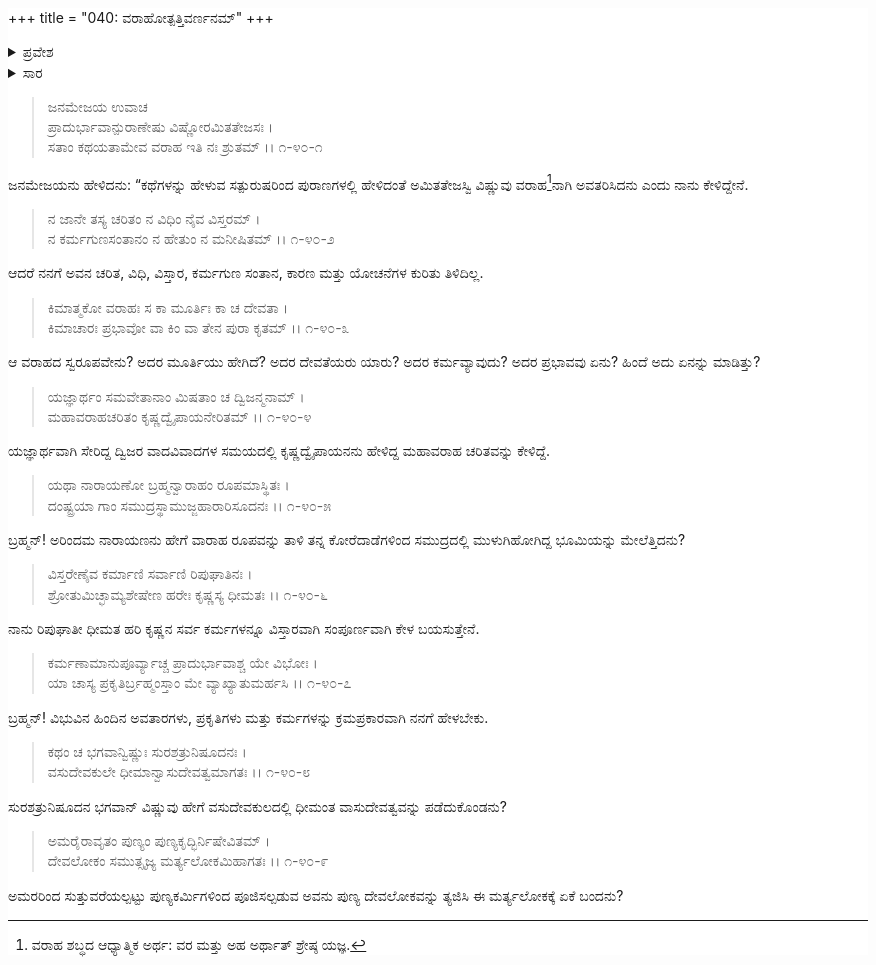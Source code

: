 +++
title = "040: ವರಾಹೋತ್ಪತ್ತಿವರ್ಣನಮ್"
+++

<details><summary>ಪ್ರವೇಶ</summary></details>

<details><summary>ಸಾರ</summary></details>


>ಜನಮೇಜಯ ಉವಾಚ  
ಪ್ರಾದುರ್ಭಾವಾನ್ಪುರಾಣೇಷು ವಿಷ್ಣೋರಮಿತತೇಜಸಃ ।  
ಸತಾಂ ಕಥಯತಾಮೇವ ವರಾಹ ಇತಿ ನಃ ಶ್ರುತಮ್ ।।   ೧-೪೦-೧
> 
ಜನಮೇಜಯನು ಹೇಳಿದನು: “ಕಥೆಗಳನ್ನು ಹೇಳುವ ಸತ್ಪುರುಷರಿಂದ ಪುರಾಣಗಳಲ್ಲಿ ಹೇಳಿದಂತೆ ಅಮಿತತೇಜಸ್ವಿ ವಿಷ್ಣುವು ವರಾಹ[^1]ನಾಗಿ ಅವತರಿಸಿದನು ಎಂದು ನಾನು ಕೇಳಿದ್ದೇನೆ.

>ನ ಜಾನೇ ತಸ್ಯ ಚರಿತಂ ನ ವಿಧಿಂ ನೈವ ವಿಸ್ತರಮ್ ।   
ನ ಕರ್ಮಗುಣಸಂತಾನಂ ನ ಹೇತುಂ ನ ಮನೀಷಿತಮ್ ।।   ೧-೪೦-೨
> 
ಆದರೆ ನನಗೆ ಅವನ ಚರಿತ, ವಿಧಿ, ವಿಸ್ತಾರ, ಕರ್ಮಗುಣ ಸಂತಾನ, ಕಾರಣ ಮತ್ತು ಯೋಚನೆಗಳ ಕುರಿತು ತಿಳಿದಿಲ್ಲ.

>ಕಿಮಾತ್ಮಕೋ ವರಾಹಃ ಸ ಕಾ ಮೂರ್ತಿಃ ಕಾ ಚ ದೇವತಾ ।  
ಕಿಮಾಚಾರಃ ಪ್ರಭಾವೋ ವಾ ಕಿಂ ವಾ ತೇನ ಪುರಾ ಕೃತಮ್ ।।   ೧-೪೦-೩
> 
ಆ ವರಾಹದ ಸ್ವರೂಪವೇನು? ಅದರ ಮೂರ್ತಿಯು ಹೇಗಿದೆ? ಅದರ ದೇವತೆಯರು ಯಾರು? ಅದರ ಕರ್ಮವ್ಯಾವುದು? ಅದರ ಪ್ರಭಾವವು ಏನು? ಹಿಂದೆ ಅದು ಏನನ್ನು ಮಾಡಿತ್ತು?

>ಯಜ್ಞಾರ್ಥಂ ಸಮವೇತಾನಾಂ ಮಿಷತಾಂ ಚ ದ್ವಿಜನ್ಮನಾಮ್ ।  
ಮಹಾವರಾಹಚರಿತಂ ಕೃಷ್ಣದ್ವೈಪಾಯನೇರಿತಮ್ ।।   ೧-೪೦-೪
> 
ಯಜ್ಞಾರ್ಥವಾಗಿ ಸೇರಿದ್ದ ದ್ವಿಜರ ವಾದವಿವಾದಗಳ ಸಮಯದಲ್ಲಿ ಕೃಷ್ಣದ್ವೈಪಾಯನನು ಹೇಳಿದ್ದ ಮಹಾವರಾಹ ಚರಿತವನ್ನು ಕೇಳಿದ್ದೆ.

>ಯಥಾ ನಾರಾಯಣೋ ಬ್ರಹ್ಮನ್ವಾರಾಹಂ ರೂಪಮಾಸ್ಥಿತಃ ।  
ದಂಷ್ಟ್ರಯಾ ಗಾಂ ಸಮುದ್ರಸ್ಥಾಮುಜ್ಜಹಾರಾರಿಸೂದನಃ ।।   ೧-೪೦-೫
> 
ಬ್ರಹ್ಮನ್! ಅರಿಂದಮ ನಾರಾಯಣನು ಹೇಗೆ ವಾರಾಹ ರೂಪವನ್ನು ತಾಳಿ ತನ್ನ ಕೋರೆದಾಡೆಗಳಿಂದ ಸಮುದ್ರದಲ್ಲಿ ಮುಳುಗಿಹೋಗಿದ್ದ ಭೂಮಿಯನ್ನು ಮೇಲೆತ್ತಿದನು?

>ವಿಸ್ತರೇಣೈವ ಕರ್ಮಾಣಿ ಸರ್ವಾಣಿ ರಿಪುಘಾತಿನಃ ।  
ಶ್ರೋತುಮಿಚ್ಛಾಮ್ಯಶೇಷೇಣ ಹರೇಃ ಕೃಷ್ಣಸ್ಯ ಧೀಮತಃ ।।   ೧-೪೦-೬
> 
ನಾನು ರಿಪುಘಾತೀ ಧೀಮತ ಹರಿ ಕೃಷ್ಣನ ಸರ್ವ ಕರ್ಮಗಳನ್ನೂ ವಿಸ್ತಾರವಾಗಿ ಸಂಪೂರ್ಣವಾಗಿ ಕೇಳ ಬಯಸುತ್ತೇನೆ.

>ಕರ್ಮಣಾಮಾನುಪೂರ್ವ್ಯಾಚ್ಚ ಪ್ರಾದುರ್ಭಾವಾಶ್ಚ ಯೇ ವಿಭೋಃ ।  
ಯಾ ಚಾಸ್ಯ ಪ್ರಕೃತಿರ್ಬ್ರಹ್ಮಂಸ್ತಾಂ ಮೇ ವ್ಯಾಖ್ಯಾತುಮರ್ಹಸಿ ।।   ೧-೪೦-೭
> 
ಬ್ರಹ್ಮನ್! ವಿಭುವಿನ ಹಿಂದಿನ ಅವತಾರಗಳು, ಪ್ರಕೃತಿಗಳು ಮತ್ತು ಕರ್ಮಗಳನ್ನು ಕ್ರಮಪ್ರಕಾರವಾಗಿ ನನಗೆ ಹೇಳಬೇಕು.

>ಕಥಂ ಚ ಭಗವಾನ್ವಿಷ್ಣುಃ ಸುರಶತ್ರುನಿಷೂದನಃ ।  
ವಸುದೇವಕುಲೇ ಧೀಮಾನ್ವಾಸುದೇವತ್ವಮಾಗತಃ ।।   ೧-೪೦-೮
> 
ಸುರಶತ್ರುನಿಷೂದನ ಭಗವಾನ್ ವಿಷ್ಣುವು ಹೇಗೆ ವಸುದೇವಕುಲದಲ್ಲಿ ಧೀಮಂತ ವಾಸುದೇವತ್ವವನ್ನು ಪಡೆದುಕೊಂಡನು?

>ಅಮರೈರಾವೃತಂ ಪುಣ್ಯಂ ಪುಣ್ಯಕೃದ್ಭಿರ್ನಿಷೇವಿತಮ್ ।  
ದೇವಲೋಕಂ ಸಮುತ್ಸೃಜ್ಯ ಮರ್ತ್ಯಲೋಕಮಿಹಾಗತಃ ।।   ೧-೪೦-೯
> 
ಅಮರರಿಂದ ಸುತ್ತುವರೆಯಲ್ಪಟ್ಟು ಪುಣ್ಯಕರ್ಮಿಗಳಿಂದ ಪೂಜಿಸಲ್ಪಡುವ ಅವನು ಪುಣ್ಯ ದೇವಲೋಕವನ್ನು ತ್ಯಜಿಸಿ ಈ ಮರ್ತ್ಯಲೋಕಕ್ಕೆ ಏಕೆ ಬಂದನು?


[^1]: ವರಾಹ ಶಬ್ಧದ ಆಧ್ಯಾತ್ಮಿಕ ಅರ್ಥ: ವರ ಮತ್ತು ಅಹ ಅರ್ಥಾತ್ ಶ್ರೇಷ್ಠ ಯಜ್ಞ.
[^2]: ಪಿತೃಗಳಿಗಾಗಿ ಪ್ರತಿ ಅಮವಾಸ್ಯೆಯಲ್ಲಿ ಮಾಡುವ ಮಾಸಿಕ ಶ್ರಾದ್ಧ.
[^3]: ಊರ್ಧ್ವ, ಮಧ್ಯ ಮತ್ತು ಅಧೋಗತಿರೂಪ ಸುಧಾ.
[^4]: ದೇವತೆಗಳಿಗೆ ಕೊಡುವ ಆಹುತಿಗಳು ಹವ್ಯಗಳು ಮತ್ತು ಪಿತೃಗಳಿಗೆ ನೀಡುವ ತರ್ಪಣ-ಪಿಂಡಾದಿಗಳು ಕವ್ಯಗಳು. ದ್ವಿಜರು ಇವೆರಡನ್ನೂ ಮಾಡುವವರು.
[^5]: ಶ್ರಾದ್ಧದಲ್ಲಿ ಅರ್ಪಿಸುವ ತರ್ಪಣ, ಪಿಂಡ ಮೊದಲಾದವುಗಳು, ಕವ್ಯ.
[^6]: ಯಜ್ಞಕರ್ಮಗಳನ್ನು ನಿರೀಕ್ಷಿಸುವ ಬ್ರಾಹ್ಮಣ.
[^7]: ಪ್ರಾತಃ, ಮಧ್ಯಾಹ್ನ ಮತ್ತು ಸಾಯಂಕಾಲಗಳು.
[^8]: ನಿತ್ಯ, ನೈಮಿತ್ತಿಕ ಮತ್ತು ಕಾಮ್ಯ ಕರ್ಮಗಳು.
[^9]: ಶ್ರುತಿ, ಸ್ಮೃತಿ ಮತ್ತು ಶಿಷ್ಟಾಚಾರ.
[^10]: ದ್ವಿಜರಾದ ಬ್ರಾಹ್ಮಣ, ಕ್ಷತ್ರಿಯ ಮತ್ತು ವೈಶ್ಯ.
[^11]: ಭೂಲೋಕ, ಭುವರ್ಲೋಕ ಮತ್ತು ಸುವರ್ಲೋಕ.
[^12]: ಋಕ್, ಯಜು ಮತ್ತು ಸಾಮ.
[^13]: ಗಾರ್ಹಪತ್ಯ, ಆವಹನೀಯ ಮತ್ತು ದಕ್ಷಿಣಾ.
[^14]: ಭೂತ, ಭವಿಷ್ಯತ್, ವರ್ತಮಾನ.
[^15]: ಸಾತ್ವಿಕ, ರಾಜಸ ಮತ್ತು ತಾಮಸ.
[^16]: ಪುತ್ರೈಷಣ, ವಿತ್ತೈಷಣ ಮತ್ತು ಲೋಕೈಷಣ.
[^17]: ಸತ್ತ್ವ, ರಜ ಮತ್ತು ತಮ.
[^18]: ಆನ್ವೀಷಿಕೀ, ತ್ರಯೀ, ವಾರ್ತಾ ಮತ್ತು ದಂಡನೀತಿ.
[^19]: ಬ್ರಹ್ಮಚರ್ಯ, ಗೃಹಸ್ಥ, ವಾನಪ್ರಸ್ಥ ಮತ್ತು ಸಂನ್ಯಾಸ.
[^20]: ಅವನ ಜ್ಯೋತಿಸ್ವರೂಪ ನೇತ್ರವು ಎಲ್ಲಕಡೆ ಎಲ್ಲವನ್ನೂ ನೋಡುತ್ತದೆ.
[^21]: ಪರಮ ತಪಸ್ಸಿನಿಂದ ಅವನು ಪ್ರಾಪ್ತನಾಗುತ್ತಾನೆ.
[^22]: ಸೂತ್ರಾತ್ಮಾ .
[^23]: ವಿರಾಟ್ ಸ್ವರೂಪ.
[^24]: ಸೂತ್ರಾತ್ಮಕ್ಕಿಂತಲೂ ಮೇಲಾದ ಮಾಯಾಸಂಪನ್ನ ಮಹೇಶ್ವರ, ಸಗುಣ ಬ್ರಹ್ಮ, ಆತ್ಮಕ್ಕೆ ಸಮಾನ ಮಾಯಾರೂಪೀ ಶರೀರಧಾರೀ.
[^25]: ಅವನು ಅಗ್ನಿಯ ಪ್ರಾಣವಾಗಿ ಅಗ್ನಿಯ ಮೂಲಕ ಅನ್ನದ ಸಾರರೂಪವಾಗುತ್ತಾನೆ. ಅನ್ನದ ಸಾರದಿಂದ ಅದು ಕ್ರಮಶಃ ವೀರ್ಯವಾಗಿ ಗರ್ಭವಾಗುತ್ತದೆ. ಈ ಪ್ರಕಾರ ಅಗ್ನಿಯ ಪ್ರಾಣನಾಗಿ ಅವನು ಅಗ್ನಿಯ ಮೂಲಕ ಸಂಪೂರ್ಣ ಸೃಷ್ಟಿಕಾರ್ಯವನ್ನು ನಡೆಸುತ್ತಾನೆ (ಗೀತಾ ಪ್ರೆಸ್).